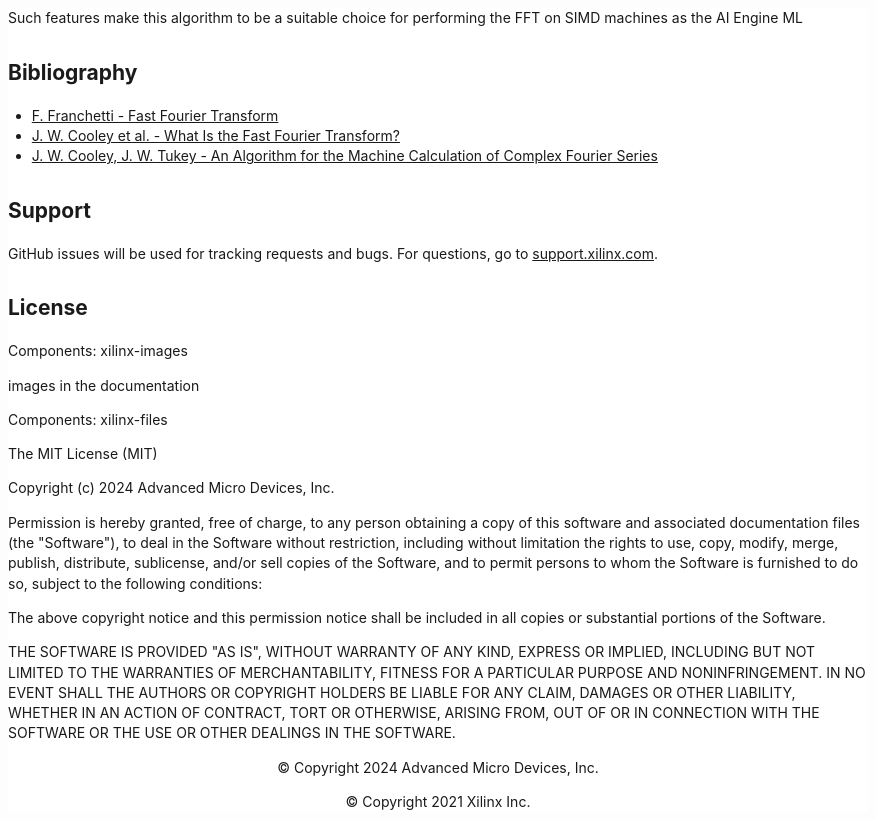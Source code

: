 Such features make this algorithm to be a suitable choice for performing the FFT on SIMD machines as the AI Engine ML

## Bibliography
- [F. Franchetti - Fast Fourier Transform](https://users.ece.cmu.edu/~franzf/papers/fft-enc11.pdf)
- [J. W. Cooley et al. - What Is the Fast Fourier Transform?](https://ieeexplore.ieee.org/stamp/stamp.jsp?arnumber=1447887)
- [J. W. Cooley, J. W. Tukey - An Algorithm for the Machine Calculation of Complex Fourier Series](https://www.ams.org/journals/mcom/1965-19-090/S0025-5718-1965-0178586-1/S0025-5718-1965-0178586-1.pdf)

## Support

GitHub issues will be used for tracking requests and bugs. For questions, go to [support.xilinx.com](http://support.xilinx.com/).

## License

Components: xilinx-images

images in the documentation

Components: xilinx-files

The MIT License (MIT)

Copyright (c) 2024 Advanced Micro Devices, Inc.

Permission is hereby granted, free of charge, to any person obtaining a copy
of this software and associated documentation files (the "Software"), to deal
in the Software without restriction, including without limitation the rights
to use, copy, modify, merge, publish, distribute, sublicense, and/or sell
copies of the Software, and to permit persons to whom the Software is
furnished to do so, subject to the following conditions:

The above copyright notice and this permission notice shall be included in all
copies or substantial portions of the Software.

THE SOFTWARE IS PROVIDED "AS IS", WITHOUT WARRANTY OF ANY KIND, EXPRESS OR
IMPLIED, INCLUDING BUT NOT LIMITED TO THE WARRANTIES OF MERCHANTABILITY,
FITNESS FOR A PARTICULAR PURPOSE AND NONINFRINGEMENT. IN NO EVENT SHALL THE
AUTHORS OR COPYRIGHT HOLDERS BE LIABLE FOR ANY CLAIM, DAMAGES OR OTHER
LIABILITY, WHETHER IN AN ACTION OF CONTRACT, TORT OR OTHERWISE, ARISING FROM,
OUT OF OR IN CONNECTION WITH THE SOFTWARE OR THE USE OR OTHER DEALINGS IN THE
SOFTWARE.

<p class="sphinxhide" align="center">  &copy; Copyright 2024 Advanced Micro Devices, Inc.</p>
<p class="sphinxhide" align="center">  &copy; Copyright 2021 Xilinx Inc.</p>
